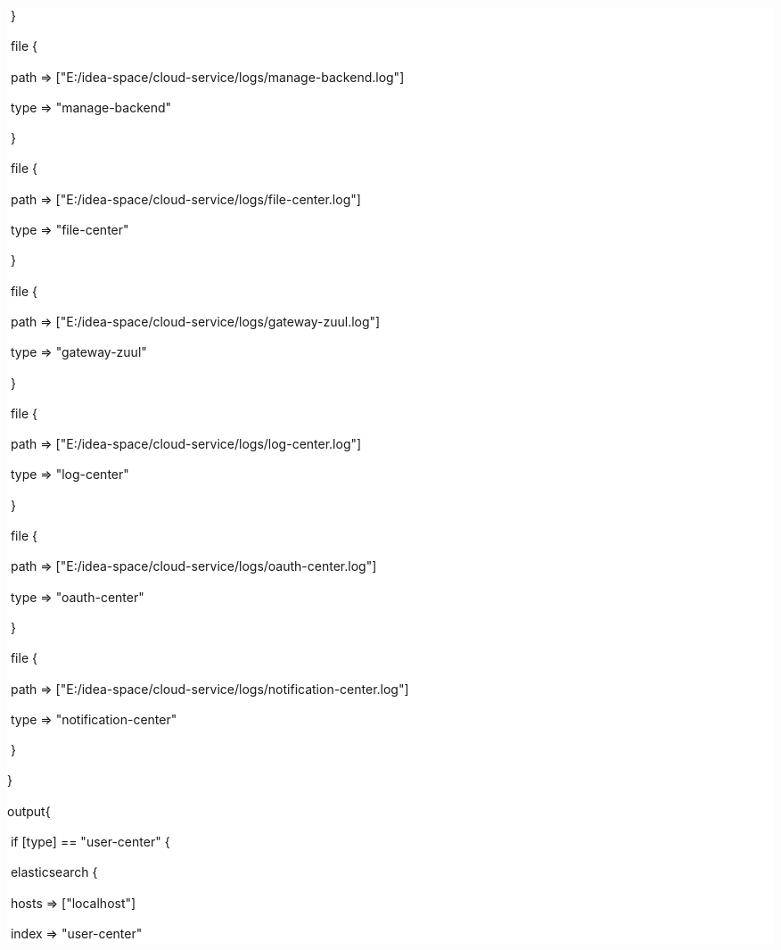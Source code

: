 ​	}

​	file {

​		path => ["E:/idea-space/cloud-service/logs/manage-backend.log"]

​		type => "manage-backend"

​	}

​	file {

​		path => ["E:/idea-space/cloud-service/logs/file-center.log"]

​		type => "file-center"

​	}

​	file {

​		path => ["E:/idea-space/cloud-service/logs/gateway-zuul.log"]

​		type => "gateway-zuul"

​	}

​	file {

​		path => ["E:/idea-space/cloud-service/logs/log-center.log"]

​		type => "log-center"

​	}

​	file {

​		path => ["E:/idea-space/cloud-service/logs/oauth-center.log"]

​		type => "oauth-center"

​	}

​	file {

​		path => ["E:/idea-space/cloud-service/logs/notification-center.log"]

​		type => "notification-center"

​	}

 

}

 

output{

 

​	if [type] == "user-center" {

​		elasticsearch {

​			hosts => ["localhost"]

​			index => "user-center"		
